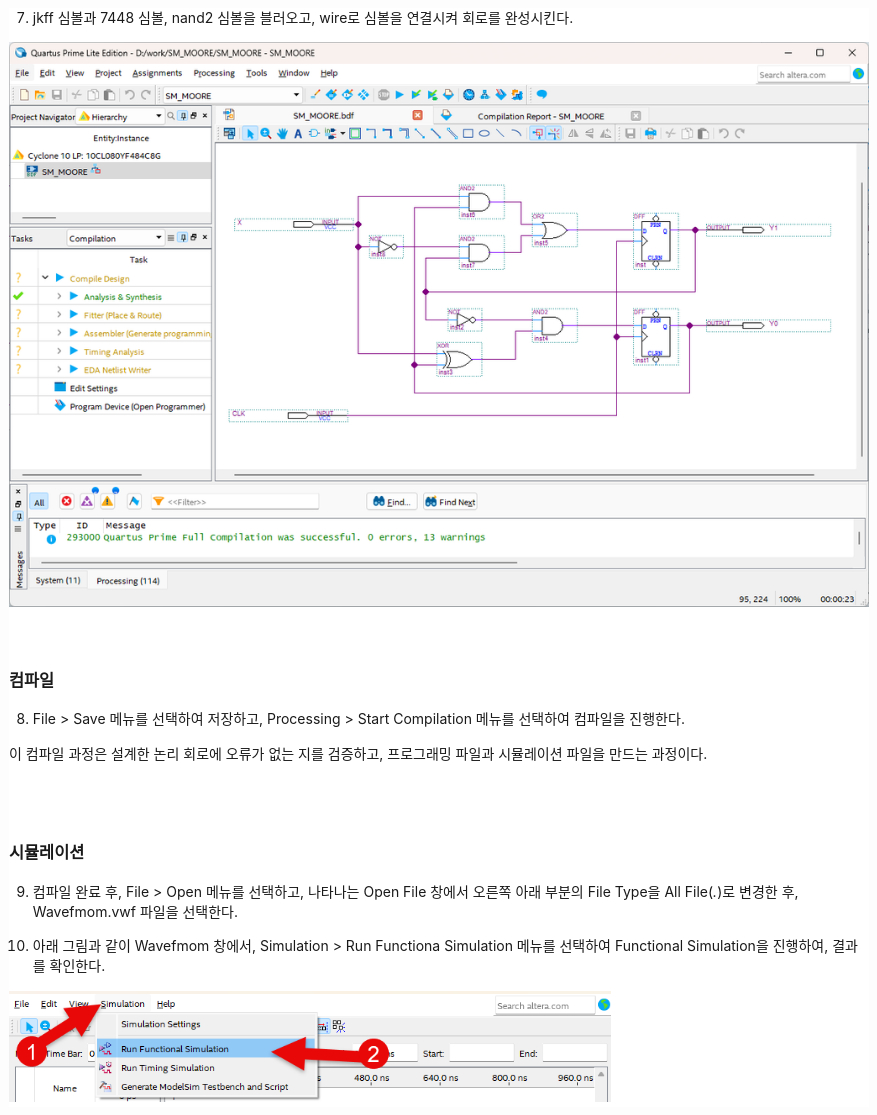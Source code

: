 7. jkff 심볼과 7448 심볼, nand2 심볼을 블러오고, wire로 심볼을 연결시켜 회로를 완성시킨다.  

<img src="./pds/mo06.png" alt="p08" style="width: 100%;"><br>

<br>


### **컴파일**


8. File > Save 메뉴를 선택하여 저장하고, Processing > Start Compilation 메뉴를 선택하여 컴파일을 진행한다. 

이 컴파일 과정은 설계한 논리 회로에 오류가 없는 지를 검증하고, 프로그래밍 파일과 시뮬레이션 파일을 만드는 과정이다. 

<br><br>


### **시뮬레이션**

9. 컴파일 완료 후, File > Open 메뉴를 선택하고, 나타나는 Open File 창에서 오른쪽 아래 부분의 File Type을 All File(*.*)로 변경한 후, Wavefmom.vwf 파일을 선택한다. 

10. 아래 그림과 같이 Wavefmom 창에서, Simulation > Run Functiona Simulation 메뉴를 선택하여 Functional Simulation을 진행하여, 결과를 확인한다. 

<img src="./pds/ex10.png" alt="p11" style="width: 70%;"><br>
